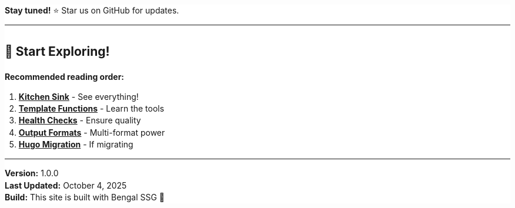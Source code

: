 **Stay tuned!** ⭐ Star us on GitHub for updates.

---

## 🎉 Start Exploring!

**Recommended reading order:**

1. **[Kitchen Sink](docs/markdown/kitchen-sink.md)** - See everything!
2. **[Template Functions](docs/templates/function-reference/)** - Learn the tools
3. **[Health Checks](docs/quality/health-checks.md)** - Ensure quality
4. **[Output Formats](docs/output/output-formats.md)** - Multi-format power
5. **[Hugo Migration](tutorials/migration/from-hugo.md)** - If migrating

---

**Version:** 1.0.0  
**Last Updated:** October 4, 2025  
**Build:** This site is built with Bengal SSG 🐯

